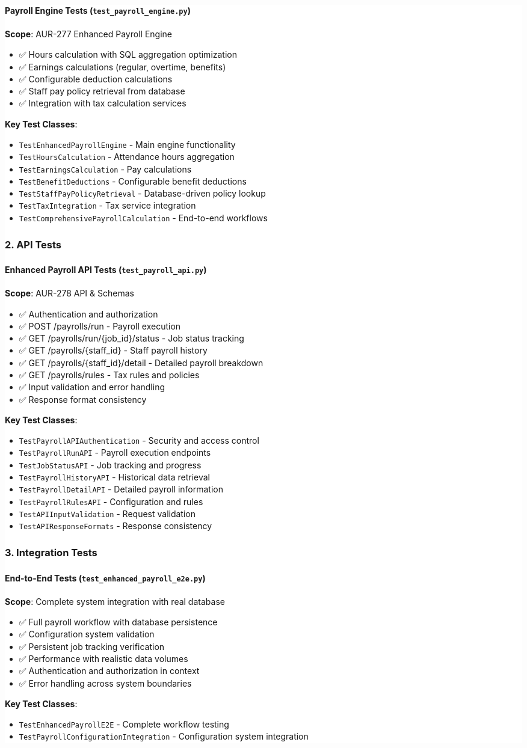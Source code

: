 #### Payroll Engine Tests (`test_payroll_engine.py`)
**Scope**: AUR-277 Enhanced Payroll Engine
- ✅ Hours calculation with SQL aggregation optimization
- ✅ Earnings calculations (regular, overtime, benefits)
- ✅ Configurable deduction calculations
- ✅ Staff pay policy retrieval from database
- ✅ Integration with tax calculation services

**Key Test Classes**:
- `TestEnhancedPayrollEngine` - Main engine functionality
- `TestHoursCalculation` - Attendance hours aggregation
- `TestEarningsCalculation` - Pay calculations
- `TestBenefitDeductions` - Configurable benefit deductions
- `TestStaffPayPolicyRetrieval` - Database-driven policy lookup
- `TestTaxIntegration` - Tax service integration
- `TestComprehensivePayrollCalculation` - End-to-end workflows

### 2. API Tests

#### Enhanced Payroll API Tests (`test_payroll_api.py`)
**Scope**: AUR-278 API & Schemas
- ✅ Authentication and authorization
- ✅ POST /payrolls/run - Payroll execution
- ✅ GET /payrolls/run/{job_id}/status - Job status tracking
- ✅ GET /payrolls/{staff_id} - Staff payroll history
- ✅ GET /payrolls/{staff_id}/detail - Detailed payroll breakdown
- ✅ GET /payrolls/rules - Tax rules and policies
- ✅ Input validation and error handling
- ✅ Response format consistency

**Key Test Classes**:
- `TestPayrollAPIAuthentication` - Security and access control
- `TestPayrollRunAPI` - Payroll execution endpoints
- `TestJobStatusAPI` - Job tracking and progress
- `TestPayrollHistoryAPI` - Historical data retrieval
- `TestPayrollDetailAPI` - Detailed payroll information
- `TestPayrollRulesAPI` - Configuration and rules
- `TestAPIInputValidation` - Request validation
- `TestAPIResponseFormats` - Response consistency

### 3. Integration Tests

#### End-to-End Tests (`test_enhanced_payroll_e2e.py`)
**Scope**: Complete system integration with real database
- ✅ Full payroll workflow with database persistence
- ✅ Configuration system validation
- ✅ Persistent job tracking verification
- ✅ Performance with realistic data volumes
- ✅ Authentication and authorization in context
- ✅ Error handling across system boundaries

**Key Test Classes**:
- `TestEnhancedPayrollE2E` - Complete workflow testing
- `TestPayrollConfigurationIntegration` - Configuration system integration
